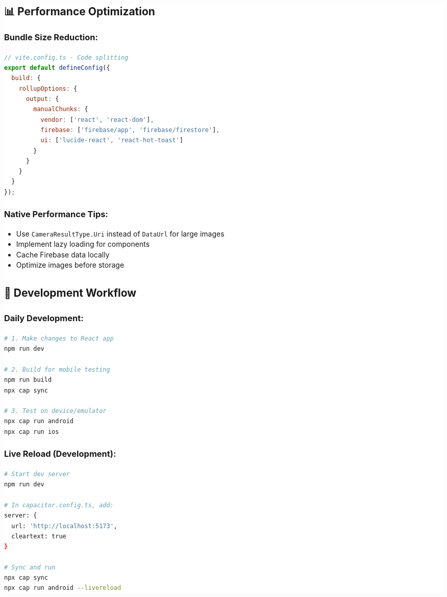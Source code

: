 ## 📊 **Performance Optimization**

### **Bundle Size Reduction:**
```javascript
// vite.config.ts - Code splitting
export default defineConfig({
  build: {
    rollupOptions: {
      output: {
        manualChunks: {
          vendor: ['react', 'react-dom'],
          firebase: ['firebase/app', 'firebase/firestore'],
          ui: ['lucide-react', 'react-hot-toast']
        }
      }
    }
  }
});
```

### **Native Performance Tips:**
- Use `CameraResultType.Uri` instead of `DataUrl` for large images
- Implement lazy loading for components
- Cache Firebase data locally
- Optimize images before storage

## 🔄 **Development Workflow**

### **Daily Development:**
```bash
# 1. Make changes to React app
npm run dev

# 2. Build for mobile testing
npm run build
npx cap sync

# 3. Test on device/emulator
npx cap run android
npx cap run ios
```

### **Live Reload (Development):**
```bash
# Start dev server
npm run dev

# In capacitor.config.ts, add:
server: {
  url: 'http://localhost:5173',
  cleartext: true
}

# Sync and run
npx cap sync
npx cap run android --livereload
```

